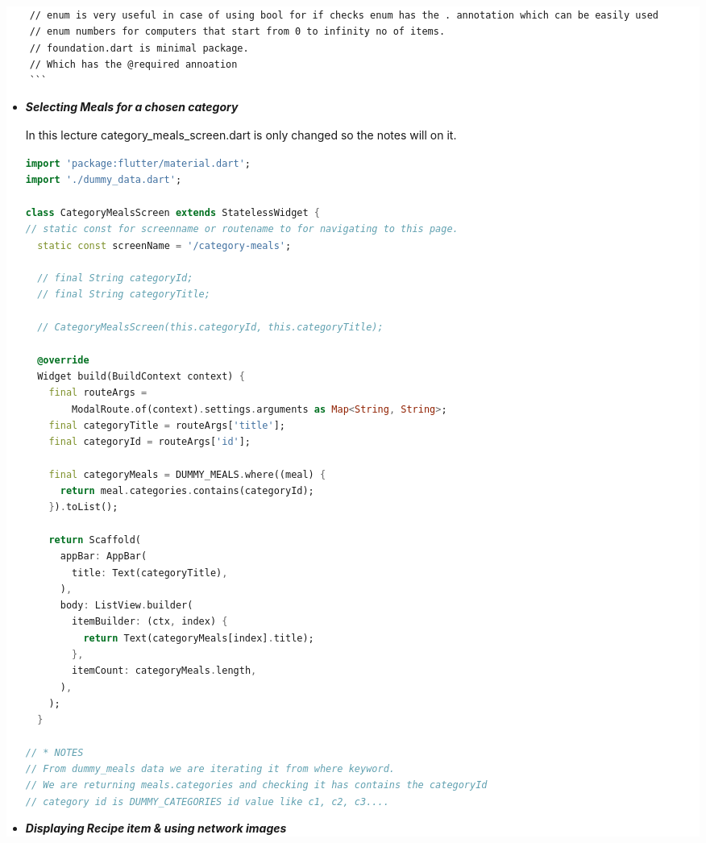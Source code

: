         // enum is very useful in case of using bool for if checks enum has the . annotation which can be easily used
        // enum numbers for computers that start from 0 to infinity no of items.
        // foundation.dart is minimal package. 
        // Which has the @required annoation
        ```

- ***Selecting Meals for a chosen category***

    In this lecture category_meals_screen.dart is only changed so the notes will on it.

    ```dart
    import 'package:flutter/material.dart';
    import './dummy_data.dart';

    class CategoryMealsScreen extends StatelessWidget {
    // static const for screenname or routename to for navigating to this page.
      static const screenName = '/category-meals';

      // final String categoryId;
      // final String categoryTitle;

      // CategoryMealsScreen(this.categoryId, this.categoryTitle);

      @override
      Widget build(BuildContext context) {
        final routeArgs =
            ModalRoute.of(context).settings.arguments as Map<String, String>;
        final categoryTitle = routeArgs['title'];
        final categoryId = routeArgs['id'];

        final categoryMeals = DUMMY_MEALS.where((meal) {
          return meal.categories.contains(categoryId);
        }).toList();

        return Scaffold(
          appBar: AppBar(
            title: Text(categoryTitle),
          ),
          body: ListView.builder(
            itemBuilder: (ctx, index) {
              return Text(categoryMeals[index].title);
            },
            itemCount: categoryMeals.length,
          ),
        );
      }

    // * NOTES 
    // From dummy_meals data we are iterating it from where keyword.
    // We are returning meals.categories and checking it has contains the categoryId
    // category id is DUMMY_CATEGORIES id value like c1, c2, c3....
    ```

- ***Displaying Recipe item & using network images***
